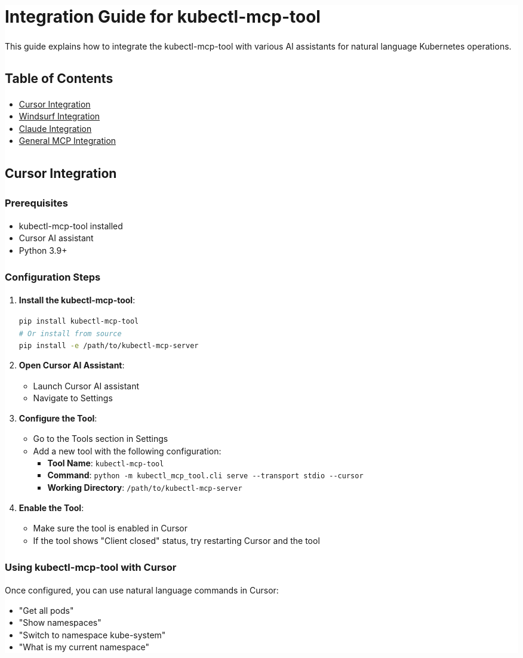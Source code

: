 # Integration Guide for kubectl-mcp-tool

This guide explains how to integrate the kubectl-mcp-tool with various AI assistants for natural language Kubernetes operations.

## Table of Contents

- [Cursor Integration](#cursor-integration)
- [Windsurf Integration](#windsurf-integration)
- [Claude Integration](#claude-integration)
- [General MCP Integration](#general-mcp-integration)

## Cursor Integration

### Prerequisites

- kubectl-mcp-tool installed
- Cursor AI assistant
- Python 3.9+

### Configuration Steps

1. **Install the kubectl-mcp-tool**:
   ```bash
   pip install kubectl-mcp-tool
   # Or install from source
   pip install -e /path/to/kubectl-mcp-server
   ```

2. **Open Cursor AI Assistant**:
   - Launch Cursor AI assistant
   - Navigate to Settings

3. **Configure the Tool**:
   - Go to the Tools section in Settings
   - Add a new tool with the following configuration:
     - **Tool Name**: `kubectl-mcp-tool`
     - **Command**: `python -m kubectl_mcp_tool.cli serve --transport stdio --cursor`
     - **Working Directory**: `/path/to/kubectl-mcp-server`

4. **Enable the Tool**:
   - Make sure the tool is enabled in Cursor
   - If the tool shows "Client closed" status, try restarting Cursor and the tool

### Using kubectl-mcp-tool with Cursor

Once configured, you can use natural language commands in Cursor:

- "Get all pods"
- "Show namespaces"
- "Switch to namespace kube-system"
- "What is my current namespace"

